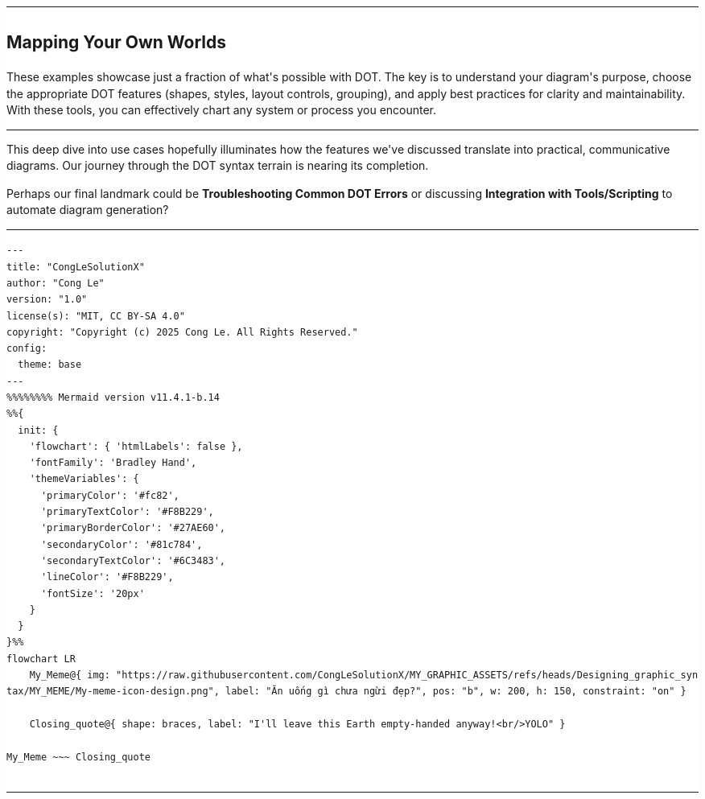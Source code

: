 
---

## Mapping Your Own Worlds

These examples showcase just a fraction of what's possible with DOT. The key is to understand your diagram's purpose, choose the appropriate DOT features (shapes, styles, layout controls, grouping), and apply best practices for clarity and maintainability. With these tools, you can effectively chart any system or process you encounter.

---

This deep dive into use cases hopefully illuminates how the features we've discussed translate into practical, communicative diagrams. Our journey through the DOT syntax terrain is nearing its completion.

Perhaps our final landmark could be **Troubleshooting Common DOT Errors** or discussing **Integration with Tools/Scripting** to automate diagram generation?



---




```mermaid
---
title: "CongLeSolutionX"
author: "Cong Le"
version: "1.0"
license(s): "MIT, CC BY-SA 4.0"
copyright: "Copyright (c) 2025 Cong Le. All Rights Reserved."
config:
  theme: base
---
%%%%%%%% Mermaid version v11.4.1-b.14
%%{
  init: {
    'flowchart': { 'htmlLabels': false },
    'fontFamily': 'Bradley Hand',
    'themeVariables': {
      'primaryColor': '#fc82',
      'primaryTextColor': '#F8B229',
      'primaryBorderColor': '#27AE60',
      'secondaryColor': '#81c784',
      'secondaryTextColor': '#6C3483',
      'lineColor': '#F8B229',
      'fontSize': '20px'
    }
  }
}%%
flowchart LR
    My_Meme@{ img: "https://raw.githubusercontent.com/CongLeSolutionX/MY_GRAPHIC_ASSETS/refs/heads/Designing_graphic_syntax/MY_MEME/My-meme-icon-design.png", label: "Ăn uống gì chưa ngừi đẹp?", pos: "b", w: 200, h: 150, constraint: "on" }

    Closing_quote@{ shape: braces, label: "I'll leave this Earth empty-handed anyway!<br/>YOLO" }

My_Meme ~~~ Closing_quote


```

---